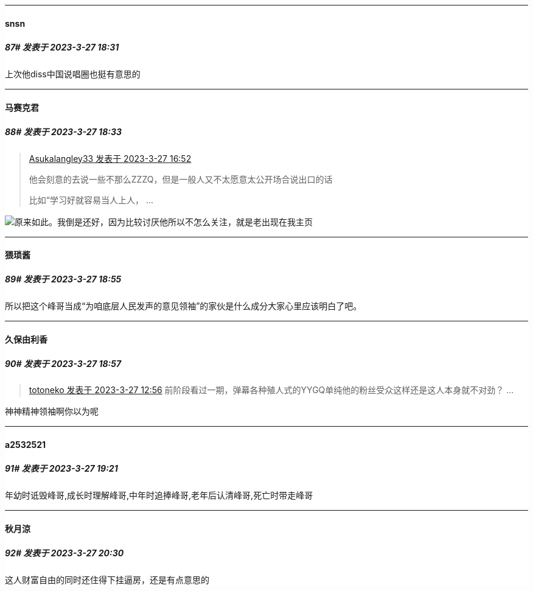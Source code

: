 *****

####  snsn  
##### 87#       发表于 2023-3-27 18:31

上次他diss中国说唱圈也挺有意思的


*****

####  马赛克君  
##### 88#       发表于 2023-3-27 18:33

<blockquote><a href="httphttps://bbs.saraba1st.com/2b/forum.php?mod=redirect&amp;goto=findpost&amp;pid=60241980&amp;ptid=2126060" target="_blank">Asukalangley33 发表于 2023-3-27 16:52</a>

他会刻意的去说一些不那么ZZZQ，但是一般人又不太愿意太公开场合说出口的话

比如“学习好就容易当人上人， ...</blockquote>
<img src="https://static.saraba1st.com/image/smiley/face2017/218.png" referrerpolicy="no-referrer">原来如此。我倒是还好，因为比较讨厌他所以不怎么关注，就是老出现在我主页


*****

####  猥琐酱  
##### 89#       发表于 2023-3-27 18:55

所以把这个峰哥当成“为咱底层人民发声的意见领袖”的家伙是什么成分大家心里应该明白了吧。

*****

####  久保由利香  
##### 90#       发表于 2023-3-27 18:57

<blockquote><a href="httphttps://bbs.saraba1st.com/2b/forum.php?mod=redirect&amp;goto=findpost&amp;pid=60238703&amp;ptid=2126060" target="_blank">totoneko 发表于 2023-3-27 12:56</a>
前阶段看过一期，弹幕各种殖人式的YYGQ单纯他的粉丝受众这样还是这人本身就不对劲？ ...</blockquote>
神神精神领袖啊你以为呢


*****

####  a2532521  
##### 91#       发表于 2023-3-27 19:21

年幼时诋毁峰哥,成长时理解峰哥,中年时追捧峰哥,老年后认清峰哥,死亡时带走峰哥


*****

####  秋月涼  
##### 92#       发表于 2023-3-27 20:30

这人财富自由的同时还住得下挂逼房，还是有点意思的

